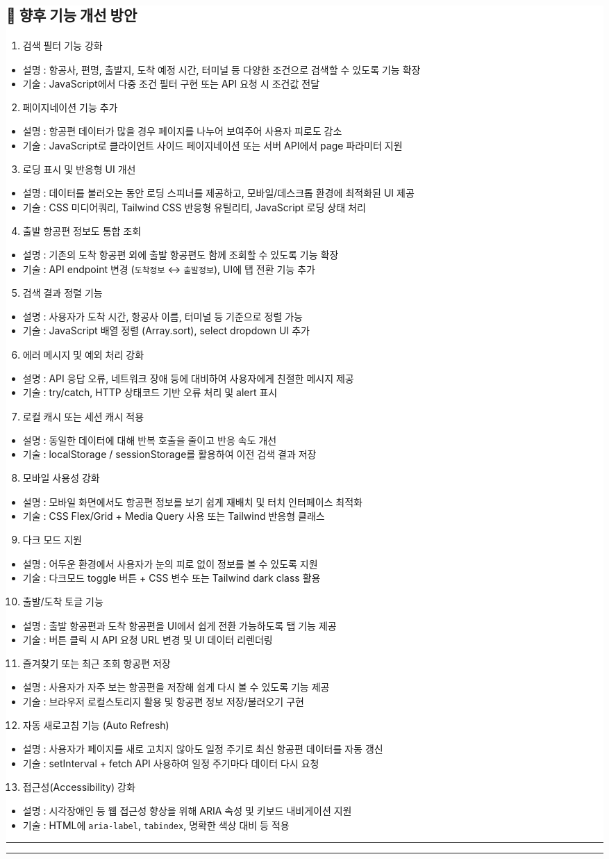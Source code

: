 ## 🔧 향후 기능 개선 방안

1. 검색 필터 기능 강화
 - 설명 : 항공사, 편명, 출발지, 도착 예정 시간, 터미널 등 다양한 조건으로 검색할 수 있도록 기능 확장
 - 기술 : JavaScript에서 다중 조건 필터 구현 또는 API 요청 시 조건값 전달

2. 페이지네이션 기능 추가
 - 설명 : 항공편 데이터가 많을 경우 페이지를 나누어 보여주어 사용자 피로도 감소
 - 기술 : JavaScript로 클라이언트 사이드 페이지네이션 또는 서버 API에서 page 파라미터 지원

3. 로딩 표시 및 반응형 UI 개선
 - 설명 : 데이터를 불러오는 동안 로딩 스피너를 제공하고, 모바일/데스크톱 환경에 최적화된 UI 제공
 - 기술 : CSS 미디어쿼리, Tailwind CSS 반응형 유틸리티, JavaScript 로딩 상태 처리

4. 출발 항공편 정보도 통합 조회
 - 설명 : 기존의 도착 항공편 외에 출발 항공편도 함께 조회할 수 있도록 기능 확장
 - 기술 : API endpoint 변경 (`도착정보` ↔ `출발정보`), UI에 탭 전환 기능 추가

5. 검색 결과 정렬 기능
 - 설명 : 사용자가 도착 시간, 항공사 이름, 터미널 등 기준으로 정렬 가능
 - 기술 : JavaScript 배열 정렬 (Array.sort), select dropdown UI 추가

6. 에러 메시지 및 예외 처리 강화
 - 설명 : API 응답 오류, 네트워크 장애 등에 대비하여 사용자에게 친절한 메시지 제공
 - 기술 : try/catch, HTTP 상태코드 기반 오류 처리 및 alert 표시

7. 로컬 캐시 또는 세션 캐시 적용
 - 설명 : 동일한 데이터에 대해 반복 호출을 줄이고 반응 속도 개선
 - 기술 : localStorage / sessionStorage를 활용하여 이전 검색 결과 저장

8. 모바일 사용성 강화
 - 설명 : 모바일 화면에서도 항공편 정보를 보기 쉽게 재배치 및 터치 인터페이스 최적화
 - 기술 : CSS Flex/Grid + Media Query 사용 또는 Tailwind 반응형 클래스

9. 다크 모드 지원
 - 설명 : 어두운 환경에서 사용자가 눈의 피로 없이 정보를 볼 수 있도록 지원
 - 기술 : 다크모드 toggle 버튼 + CSS 변수 또는 Tailwind dark class 활용

10. 출발/도착 토글 기능
 - 설명 : 출발 항공편과 도착 항공편을 UI에서 쉽게 전환 가능하도록 탭 기능 제공
 - 기술 : 버튼 클릭 시 API 요청 URL 변경 및 UI 데이터 리렌더링

11. 즐겨찾기 또는 최근 조회 항공편 저장
 - 설명 : 사용자가 자주 보는 항공편을 저장해 쉽게 다시 볼 수 있도록 기능 제공
 - 기술 : 브라우저 로컬스토리지 활용 및 항공편 정보 저장/불러오기 구현

12. 자동 새로고침 기능 (Auto Refresh)
 - 설명 : 사용자가 페이지를 새로 고치지 않아도 일정 주기로 최신 항공편 데이터를 자동 갱신
 - 기술 : setInterval + fetch API 사용하여 일정 주기마다 데이터 다시 요청

13. 접근성(Accessibility) 강화
 - 설명 : 시각장애인 등 웹 접근성 향상을 위해 ARIA 속성 및 키보드 내비게이션 지원
 - 기술 : HTML에 `aria-label`, `tabindex`, 명확한 색상 대비 등 적용

---

---
